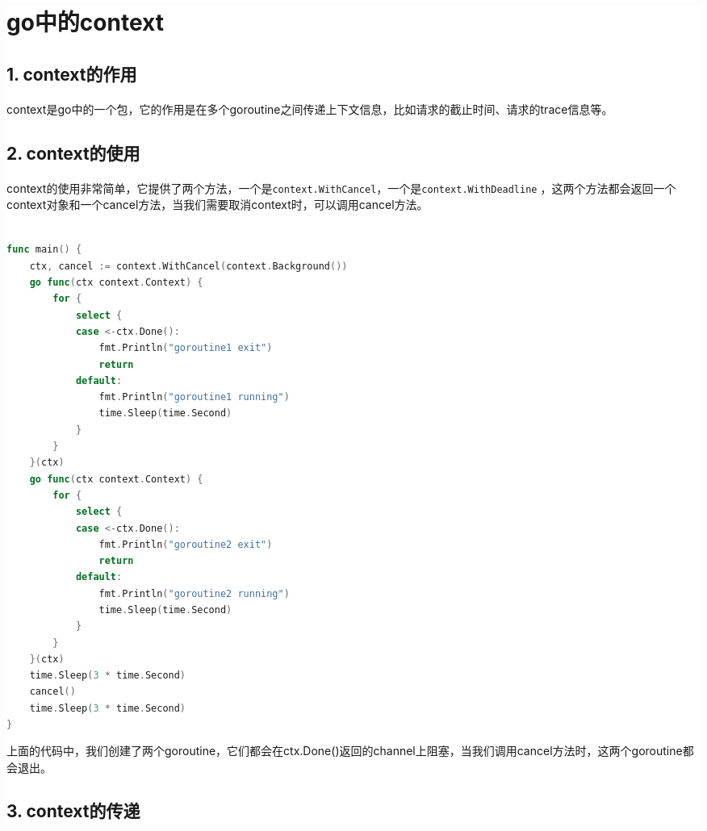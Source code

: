 # go中的context

## 1. context的作用

context是go中的一个包，它的作用是在多个goroutine之间传递上下文信息，比如请求的截止时间、请求的trace信息等。

## 2. context的使用

context的使用非常简单，它提供了两个方法，一个是`context.WithCancel`，一个是`context.WithDeadline`
，这两个方法都会返回一个context对象和一个cancel方法，当我们需要取消context时，可以调用cancel方法。

```go

func main() {
    ctx, cancel := context.WithCancel(context.Background())
    go func(ctx context.Context) {
        for {
            select {
            case <-ctx.Done():
                fmt.Println("goroutine1 exit")
                return
            default:
                fmt.Println("goroutine1 running")
                time.Sleep(time.Second)
            }
        }
    }(ctx)
    go func(ctx context.Context) {
        for {
            select {
            case <-ctx.Done():
                fmt.Println("goroutine2 exit")
                return
            default:
                fmt.Println("goroutine2 running")
                time.Sleep(time.Second)
            }
        }
    }(ctx)
    time.Sleep(3 * time.Second)
    cancel()
    time.Sleep(3 * time.Second)
}

```

上面的代码中，我们创建了两个goroutine，它们都会在ctx.Done()返回的channel上阻塞，当我们调用cancel方法时，这两个goroutine都会退出。

## 3. context的传递
